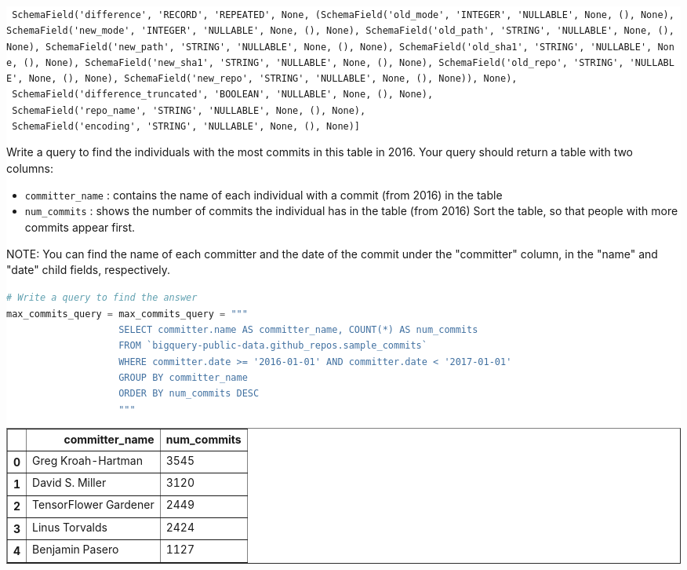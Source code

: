 ```
 SchemaField('difference', 'RECORD', 'REPEATED', None, (SchemaField('old_mode', 'INTEGER', 'NULLABLE', None, (), None), SchemaField('new_mode', 'INTEGER', 'NULLABLE', None, (), None), SchemaField('old_path', 'STRING', 'NULLABLE', None, (), None), SchemaField('new_path', 'STRING', 'NULLABLE', None, (), None), SchemaField('old_sha1', 'STRING', 'NULLABLE', None, (), None), SchemaField('new_sha1', 'STRING', 'NULLABLE', None, (), None), SchemaField('old_repo', 'STRING', 'NULLABLE', None, (), None), SchemaField('new_repo', 'STRING', 'NULLABLE', None, (), None)), None),
 SchemaField('difference_truncated', 'BOOLEAN', 'NULLABLE', None, (), None),
 SchemaField('repo_name', 'STRING', 'NULLABLE', None, (), None),
 SchemaField('encoding', 'STRING', 'NULLABLE', None, (), None)]

```
Write a query to find the individuals with the most commits in this table in 2016. Your query should return a table with two columns:

- `committer_name` : contains the name of each individual with a commit (from 2016) in the table
- `num_commits` : shows the number of commits the individual has in the table (from 2016)
Sort the table, so that people with more commits appear first.

NOTE: You can find the name of each committer and the date of the commit under the "committer" column, in the "name" and "date" child fields, respectively.

~~~ py
# Write a query to find the answer
max_commits_query = max_commits_query = """
                    SELECT committer.name AS committer_name, COUNT(*) AS num_commits
                    FROM `bigquery-public-data.github_repos.sample_commits`
                    WHERE committer.date >= '2016-01-01' AND committer.date < '2017-01-01'
                    GROUP BY committer_name
                    ORDER BY num_commits DESC
                    """
~~~

<table border="1">
  <thead>
    <tr style="text-align: right;">
      <th></th>
      <th>committer_name</th>
      <th>num_commits</th>
    </tr>
  </thead>
  <tbody>
    <tr>
      <th>0</th>
      <td>Greg Kroah-Hartman</td>
      <td>3545</td>
    </tr>
    <tr>
      <th>1</th>
      <td>David S. Miller</td>
      <td>3120</td>
    </tr>
    <tr>
      <th>2</th>
      <td>TensorFlower Gardener</td>
      <td>2449</td>
    </tr>
    <tr>
      <th>3</th>
      <td>Linus Torvalds</td>
      <td>2424</td>
    </tr>
    <tr>
      <th>4</th>
      <td>Benjamin Pasero</td>
      <td>1127</td>